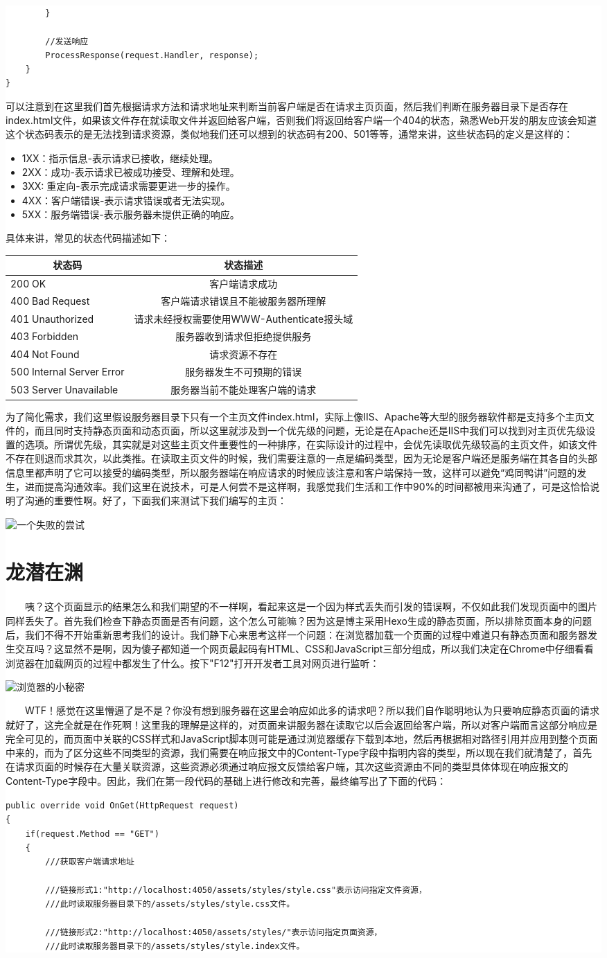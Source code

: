 ```
        }

        //发送响应
        ProcessResponse(request.Handler, response);
    }
}
```
可以注意到在这里我们首先根据请求方法和请求地址来判断当前客户端是否在请求主页页面，然后我们判断在服务器目录下是否存在index.html文件，如果该文件存在就读取文件并返回给客户端，否则我们将返回给客户端一个404的状态，熟悉Web开发的朋友应该会知道这个状态码表示的是无法找到请求资源，类似地我们还可以想到的状态码有200、501等等，通常来讲，这些状态码的定义是这样的：
* 1XX：指示信息-表示请求已接收，继续处理。
* 2XX：成功-表示请求已被成功接受、理解和处理。
* 3XX: 重定向-表示完成请求需要更进一步的操作。
* 4XX：客户端错误-表示请求错误或者无法实现。
* 5XX：服务端错误-表示服务器未提供正确的响应。

具体来讲，常见的状态代码描述如下：

| 状态码                       |             状态描述              |
| ------------------------- | :---------------------------: |
| 200 OK                    |            客户端请求成功            |
| 400 Bad Request           |       客户端请求错误且不能被服务器所理解       |
| 401 Unauthorized          | 请求未经授权需要使用WWW-Authenticate报头域 |
| 403 Forbidden             |        服务器收到请求但拒绝提供服务         |
| 404 Not Found             |            请求资源不存在            |
| 500 Internal Server Error |         服务器发生不可预期的错误          |
| 503 Server Unavailable    |        服务器当前不能处理客户端的请求        |

为了简化需求，我们这里假设服务器目录下只有一个主页文件index.html，实际上像IIS、Apache等大型的服务器软件都是支持多个主页文件的，而且同时支持静态页面和动态页面，所以这里就涉及到一个优先级的问题，无论是在Apache还是IIS中我们可以找到对主页优先级设置的选项。所谓优先级，其实就是对这些主页文件重要性的一种排序，在实际设计的过程中，会优先读取优先级较高的主页文件，如该文件不存在则退而求其次，以此类推。在读取主页文件的时候，我们需要注意的一点是编码类型，因为无论是客户端还是服务端在其各自的头部信息里都声明了它可以接受的编码类型，所以服务器端在响应请求的时候应该注意和客户端保持一致，这样可以避免“鸡同鸭讲”问题的发生，进而提高沟通效率。我们这里在说技术，可是人何尝不是这样啊，我感觉我们生活和工作中90%的时间都被用来沟通了，可是这恰恰说明了沟通的重要性啊。好了，下面我们来测试下我们编写的主页：

![一个失败的尝试](https://ww1.sinaimg.cn/large/4c36074fly1fzixy9w5q6j211y0lcq5n.jpg)

# 龙潜在渊
&emsp;&emsp;咦？这个页面显示的结果怎么和我们期望的不一样啊，看起来这是一个因为样式丢失而引发的错误啊，不仅如此我们发现页面中的图片同样丢失了。首先我们检查下静态页面是否有问题，这个怎么可能嘛？因为这是博主采用Hexo生成的静态页面，所以排除页面本身的问题后，我们不得不开始重新思考我们的设计。我们静下心来思考这样一个问题：在浏览器加载一个页面的过程中难道只有静态页面和服务器发生交互吗？这显然不是啊，因为傻子都知道一个网页最起码有HTML、CSS和JavaScript三部分组成，所以我们决定在Chrome中仔细看看浏览器在加载网页的过程中都发生了什么。按下"F12"打开开发者工具对网页进行监听：

![浏览器的小秘密](https://ww1.sinaimg.cn/large/4c36074fly1fzixbba6clj211y0lcwjr.jpg)

&emsp;&emsp;WTF！感觉在这里懵逼了是不是？你没有想到服务器在这里会响应如此多的请求吧？所以我们自作聪明地认为只要响应静态页面的请求就好了，这完全就是在作死啊！这里我的理解是这样的，对页面来讲服务器在读取它以后会返回给客户端，所以对客户端而言这部分响应是完全可见的，而页面中关联的CSS样式和JavaScript脚本则可能是通过浏览器缓存下载到本地，然后再根据相对路径引用并应用到整个页面中来的，而为了区分这些不同类型的资源，我们需要在响应报文中的Content-Type字段中指明内容的类型，所以现在我们就清楚了，首先在请求页面的时候存在大量关联资源，这些资源必须通过响应报文反馈给客户端，其次这些资源由不同的类型具体体现在响应报文的Content-Type字段中。因此，我们在第一段代码的基础上进行修改和完善，最终编写出了下面的代码：
```
public override void OnGet(HttpRequest request)
{
    if(request.Method == "GET")
    {
        ///获取客户端请求地址

        ///链接形式1:"http://localhost:4050/assets/styles/style.css"表示访问指定文件资源，
        ///此时读取服务器目录下的/assets/styles/style.css文件。

        ///链接形式2:"http://localhost:4050/assets/styles/"表示访问指定页面资源，
        ///此时读取服务器目录下的/assets/styles/style.index文件。
```